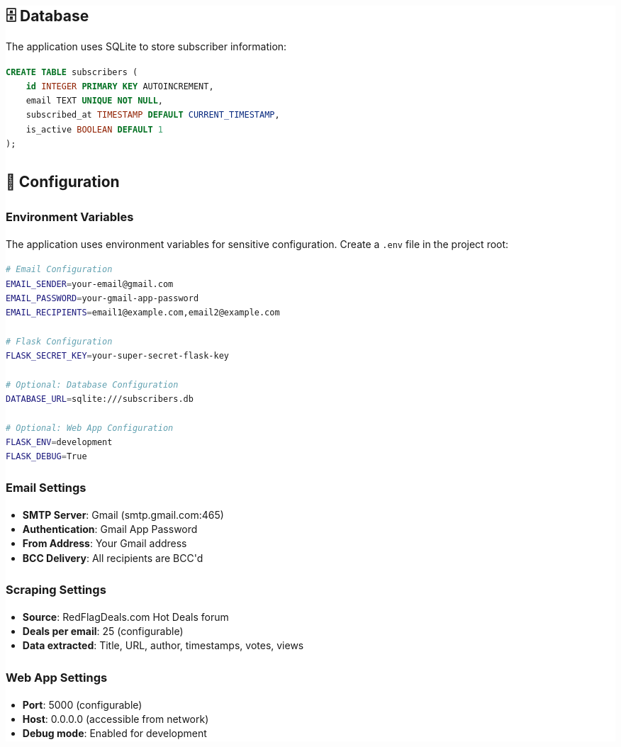 ## 🗄️ Database

The application uses SQLite to store subscriber information:

```sql
CREATE TABLE subscribers (
    id INTEGER PRIMARY KEY AUTOINCREMENT,
    email TEXT UNIQUE NOT NULL,
    subscribed_at TIMESTAMP DEFAULT CURRENT_TIMESTAMP,
    is_active BOOLEAN DEFAULT 1
);
```

## 🔧 Configuration

### Environment Variables

The application uses environment variables for sensitive configuration. Create a `.env` file in the project root:

```bash
# Email Configuration
EMAIL_SENDER=your-email@gmail.com
EMAIL_PASSWORD=your-gmail-app-password
EMAIL_RECIPIENTS=email1@example.com,email2@example.com

# Flask Configuration
FLASK_SECRET_KEY=your-super-secret-flask-key

# Optional: Database Configuration
DATABASE_URL=sqlite:///subscribers.db

# Optional: Web App Configuration
FLASK_ENV=development
FLASK_DEBUG=True
```

### Email Settings
- **SMTP Server**: Gmail (smtp.gmail.com:465)
- **Authentication**: Gmail App Password
- **From Address**: Your Gmail address
- **BCC Delivery**: All recipients are BCC'd

### Scraping Settings
- **Source**: RedFlagDeals.com Hot Deals forum
- **Deals per email**: 25 (configurable)
- **Data extracted**: Title, URL, author, timestamps, votes, views

### Web App Settings
- **Port**: 5000 (configurable)
- **Host**: 0.0.0.0 (accessible from network)
- **Debug mode**: Enabled for development
